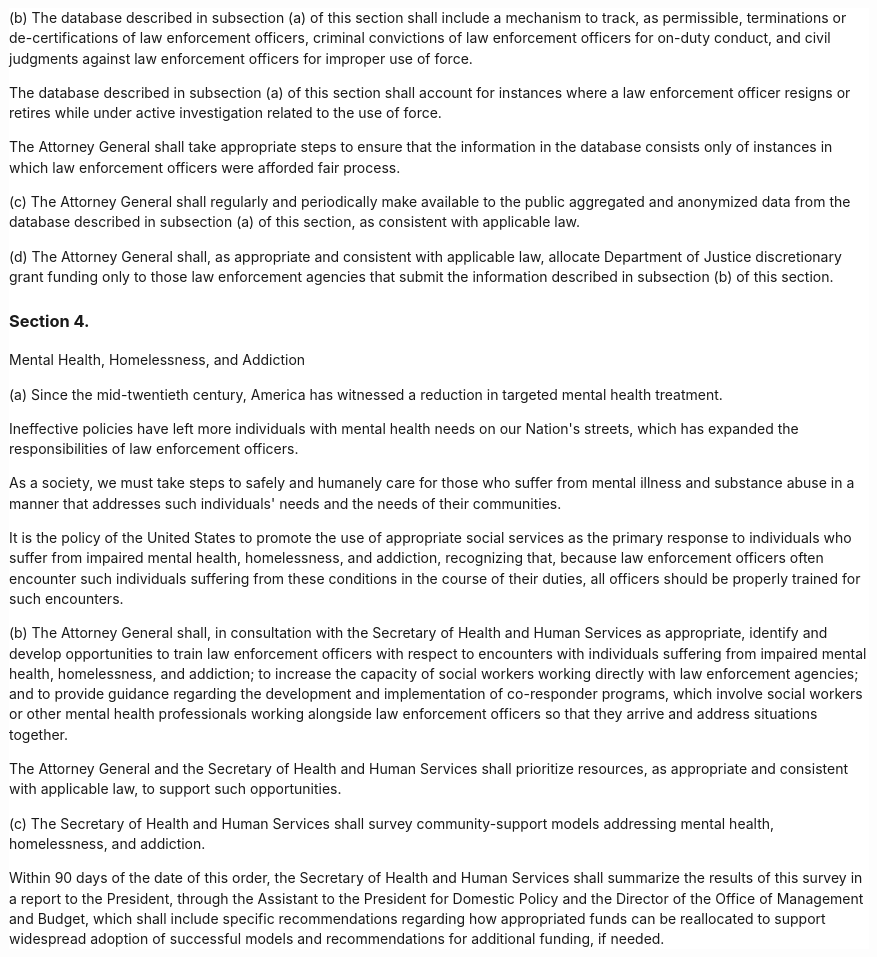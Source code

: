 (b) The database described in subsection (a) of this section shall include a mechanism to track, as permissible, terminations or de-certifications of law enforcement officers, criminal convictions of law enforcement officers for on-duty conduct, and civil judgments against law enforcement officers for improper use of force.

The database described in subsection (a) of this section shall account for instances where a law enforcement officer resigns or retires while under active investigation related to the use of force.

The Attorney General shall take appropriate steps to ensure that the information in the database consists only of instances in which law enforcement officers were afforded fair process.

(c) The Attorney General shall regularly and periodically make available to the public aggregated and anonymized data from the database described in subsection (a) of this section, as consistent with applicable law.

(d) The Attorney General shall, as appropriate and consistent with applicable law, allocate Department of Justice discretionary grant funding only to those law enforcement agencies that submit the information described in subsection (b) of this section.
### Section 4.

Mental Health, Homelessness, and Addiction

(a) Since the mid-twentieth century, America has witnessed a reduction in targeted mental health treatment.

Ineffective policies have left more individuals with mental health needs on our Nation's streets, which has expanded the responsibilities of law enforcement officers.

As a society, we must take steps to safely and humanely care for those who suffer from mental illness and substance abuse in a manner that addresses such individuals' needs and the needs of their communities.

It is the policy of the United States to promote the use of appropriate social services as the primary response to individuals who suffer from impaired mental health, homelessness, and addiction, recognizing that, because law enforcement officers often encounter such individuals suffering from these conditions in the course of their duties, all officers should be properly trained for such encounters.

(b) The Attorney General shall, in consultation with the Secretary of Health and Human Services as appropriate, identify and develop opportunities to train law enforcement officers with respect to encounters with individuals suffering from impaired mental health, homelessness, and addiction; to increase the capacity of social workers working directly with law enforcement agencies; and to provide guidance regarding the development and implementation of co-responder programs, which involve social workers or other mental health professionals working alongside law enforcement officers so that they arrive and address situations together.

The Attorney General and the Secretary of Health and Human Services shall prioritize resources, as appropriate and consistent with applicable law, to support such opportunities.

(c) The Secretary of Health and Human Services shall survey community-support models addressing mental health, homelessness, and addiction.

Within 90 days of the date of this order, the Secretary of Health and Human Services shall summarize the results of this survey in a report to the President, through the Assistant to the President for Domestic Policy and the Director of the Office of Management and Budget, which shall include specific recommendations regarding how appropriated funds can be reallocated to support widespread adoption of successful models and recommendations for additional funding, if needed.
